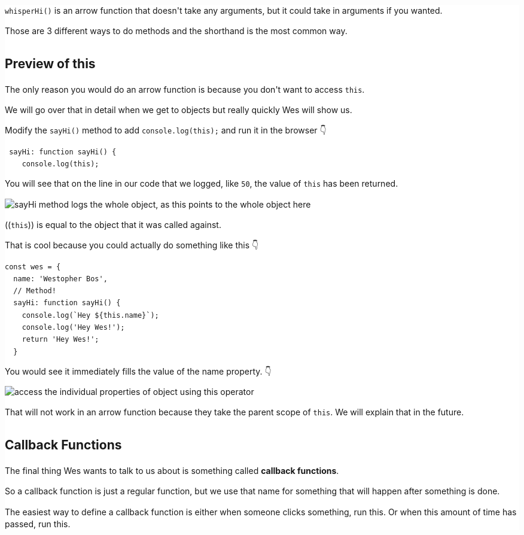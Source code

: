 `whisperHi()` is an arrow function that doesn't take any arguments, but it could take in arguments if you wanted.

Those are 3 different ways to do methods and the shorthand is the most common way.

## [](https://wesbos.com/javascript/02-functions/functions-built-in#preview-of-this)Preview of this

The only reason you would do an arrow function is because you don't want to access `this`.

We will go over that in detail when we get to objects but really quickly Wes will show us.

Modify the `sayHi()` method to add `console.log(this);` and run it in the browser 👇

```
 sayHi: function sayHi() {
    console.log(this);
```

You will see that on the line in our code that we logged, like `50`, the value of `this` has been returned.

  ![sayHi method logs the whole object, as this points to the whole object here](https://wesbos.com/static/f658df9e154dcd742956ee140824c703/77800/this-keyword-in-method.png "sayHi method logs the whole object, as this points to the whole object here")

((`this`)) is equal to the object that it was called against.

That is cool because you could actually do something like this 👇

```
const wes = {
  name: 'Westopher Bos',
  // Method!
  sayHi: function sayHi() {
    console.log(`Hey ${this.name}`);
    console.log('Hey Wes!');
    return 'Hey Wes!';
  }
```

You would see it immediately fills the value of the name property. 👇

  ![access the individual properties of object using this operator](https://wesbos.com/static/ab0a6cd990feb5ed1450f4e034bab772/b1a44/accessing-individual-object-properties-using-this-operator.png "access the individual properties of object using this operator")

That will not work in an arrow function because they take the parent scope of `this`. We will explain that in the future.

## [](https://wesbos.com/javascript/02-functions/functions-built-in#callback-functions)Callback Functions

The final thing Wes wants to talk to us about is something called **callback functions**.

So a callback function is just a regular function, but we use that name for something that will happen after something is done.

The easiest way to define a callback function is either when someone clicks something, run this. Or when this amount of time has passed, run this.

